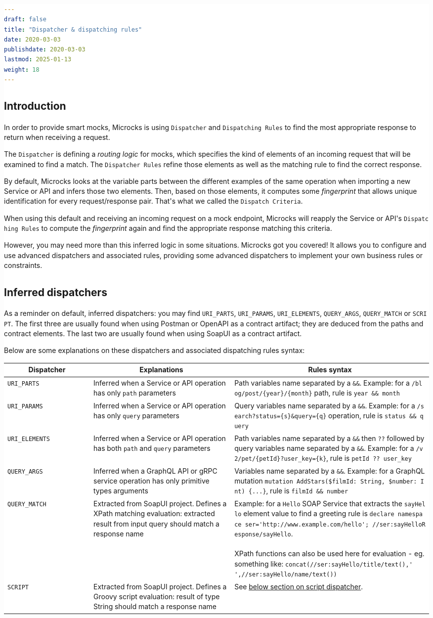 ```yaml
---
draft: false
title: "Dispatcher & dispatching rules"
date: 2020-03-03
publishdate: 2020-03-03
lastmod: 2025-01-13
weight: 18
---
```


## Introduction

In order to provide smart mocks, Microcks is using `Dispatcher` and `Dispatching Rules` to find the most appropriate response to return when receiving a request. 

The `Dispatcher` is defining a *routing logic* for mocks, which specifies the kind of elements of an incoming request that will be examined to find a match. The `Dispatcher Rules` refine those elements as well as the matching rule to find the correct response.

By default, Microcks looks at the variable parts between the different examples of the same operation when importing a new Service or API and infers those two elements. Then, based on those elements, it computes some *fingerprint* that allows unique identification for every request/response pair. That's what we called the `Dispatch Criteria`.

When using this default and receiving an incoming request on a mock endpoint, Microcks will reapply the Service or API's `Dispatching Rules` to compute the *fingerprint* again and find the appropriate response matching this criteria.

However, you may need more than this inferred logic in some situations. Microcks got you covered! It allows you to configure and use advanced dispatchers and associated rules, providing some advanced dispatchers to implement your own business rules or constraints.

## Inferred dispatchers

As a reminder on default, inferred dispatchers: you may find `URI_PARTS`, `URI_PARAMS`, `URI_ELEMENTS`, `QUERY_ARGS`, `QUERY_MATCH` or `SCRIPT`. The first three are usually found when using Postman or OpenAPI as a contract artifact; they are deduced from the paths and contract elements. The last two are usually found when using SoapUI as a contract artifact.

Below are some explanations on these dispatchers and associated dispatching rules syntax:

| <div style="width: 160px">Dispatcher</div>  | Explanations | Rules syntax |
| ------------------------------------------- | ------------ | ------------ |
| `URI_PARTS` | Inferred when a Service or API operation has only `path` parameters | Path variables name separated by a `&&`. Example: for a `/blog/post/{year}/{month}` path, rule is `year && month` |
| `URI_PARAMS`| Inferred when a Service or API operation has only `query` parameters | Query variables name separated by a `&&`. Example: for a `/search?status={s}&query={q}` operation, rule is `status && query` |
| `URI_ELEMENTS` | Inferred when a Service or API operation has both `path` and `query` parameters | Path variables name separated by a `&&` then `??` followed by query variables name separated by a `&&`. Example: for a `/v2/pet/{petId}?user_key={k}`, rule is `petId ?? user_key` |
| `QUERY_ARGS` | Inferred when a GraphQL API or gRPC service operation has only primitive types arguments | Variables name separated by a `&&`. Example: for a GraphQL mutation `mutation AddStars($filmId: String, $number: Int) {...}`, rule is `filmId && number` |
| `QUERY_MATCH` | Extracted from SoapUI project. Defines a XPath matching evaluation: extracted result from input query should match a response name | Example: for a `Hello` SOAP Service that extracts the `sayHello` element value to find a greeting rule is `declare namespace ser='http://www.example.com/hello'; //ser:sayHelloResponse/sayHello`. <br/><br/> XPath functions can also be used here for evaluation - eg. something like: `concat(//ser:sayHello/title/text(),' ',//ser:sayHello/name/text())` |
| `SCRIPT` | Extracted from SoapUI project. Defines a Groovy script evaluation: result of type String should match a response name | See [below section on script dispatcher](./#script-dispatcher). |
